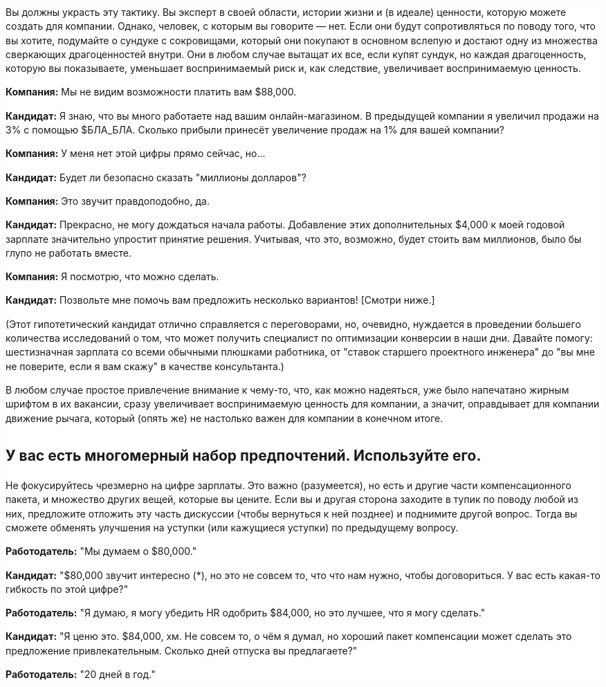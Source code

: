 Вы должны украсть эту тактику. Вы эксперт в своей области, истории жизни и (в идеале) ценности, которую можете создать для компании. Однако, человек, с которым вы говорите — нет. Если они будут сопротивляться по поводу того, что вы хотите, подумайте о сундуке с сокровищами, который они покупают в основном вслепую и достают одну из множества сверкающих драгоценностей внутри. Они в любом случае вытащат их все, если купят сундук, но каждая драгоценность, которую вы показываете, уменьшает воспринимаемый риск и, как следствие, увеличивает воспринимаемую ценность.

**Компания:** Мы не видим возможности платить вам $88,000.

**Кандидат:** Я знаю, что вы много работаете над вашим онлайн-магазином. В предыдущей компании я увеличил продажи на 3% с помощью $БЛА_БЛА. Сколько прибыли принесёт увеличение продаж на 1% для вашей компании?

**Компания:** У меня нет этой цифры прямо сейчас, но...

**Кандидат:** Будет ли безопасно сказать "миллионы долларов"?

**Компания:** Это звучит правдоподобно, да.

**Кандидат:** Прекрасно, не могу дождаться начала работы. Добавление этих дополнительных $4,000 к моей годовой зарплате значительно упростит принятие решения. Учитывая, что это, возможно, будет стоить вам миллионов, было бы глупо не работать вместе.

**Компания:** Я посмотрю, что можно сделать.

**Кандидат:** Позвольте мне помочь вам предложить несколько вариантов! [Смотри ниже.]

(Этот гипотетический кандидат отлично справляется с переговорами, но, очевидно, нуждается в проведении большего количества исследований о том, что может получить специалист по оптимизации конверсии в наши дни. Давайте помогу: шестизначная зарплата со всеми обычными плюшками работника, от "ставок старшего проектного инженера" до "вы мне не поверите, если я вам скажу" в качестве консультанта.)

В любом случае простое привлечение внимание к чему-то, что, как можно надеяться, уже было напечатано жирным шрифтом в их вакансии, сразу увеличивает воспринимаемую ценность для компании, а значит, оправдывает для компании движение рычага, который (опять же) не настолько важен для компании в конечном итоге.


## У вас есть многомерный набор предпочтений. Используйте его.

Не фокусируйтесь чрезмерно на цифре зарплаты. Это важно (разумеется), но есть и другие части компенсационного пакета, и множество других вещей, которые вы цените. Если вы и другая сторона заходите в тупик по поводу любой из них, предложите отложить эту часть дискуссии (чтобы вернуться к ней позднее) и поднимите другой вопрос. Тогда вы сможете обменять улучшения на уступки (или кажущиеся уступки) по предыдущему вопросу.

**Работодатель:** "Мы думаем о $80,000."

**Кандидат:** "$80,000 звучит интересно (*), но это не совсем то, что что нам нужно, чтобы договориться. У вас есть какая-то гибкость по этой цифре?"

**Работодатель:** "Я думаю, я могу убедить HR одобрить $84,000, но это лучшее, что я могу сделать."

**Кандидат:** "Я ценю это. $84,000, хм. Не совсем то, о чём я думал, но хороший пакет компенсации может сделать это предложение привлекательным. Сколько дней отпуска вы предлагаете?"

**Работодатель:** "20 дней в год."
